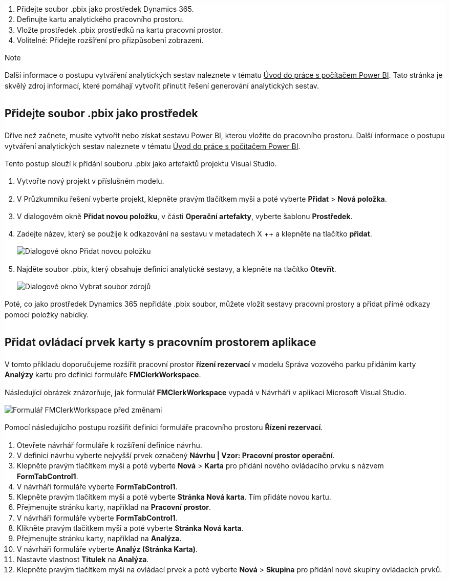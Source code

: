 1. Přidejte soubor .pbix jako prostředek Dynamics 365.
2. Definujte kartu analytického pracovního prostoru.
3. Vložte prostředek .pbix prostředků na kartu pracovní prostor.
4. Volitelné: Přidejte rozšíření pro přizpůsobení zobrazení.

> [!NOTE]
> Další informace o postupu vytváření analytických sestav naleznete v tématu [Úvod do práce s počítačem Power BI](https://powerbi.microsoft.com/en-us/documentation/powerbi-desktop-getting-started/). Tato stránka je skvělý zdroj informací, které pomáhají vytvořit přinutit řešení generování analytických sestav.

## <a name="add-a-pbix-file-as-a-resource"></a>Přidejte soubor .pbix jako prostředek
Dříve než začnete, musíte vytvořit nebo získat sestavu Power BI, kterou vložíte do pracovního prostoru. Další informace o postupu vytváření analytických sestav naleznete v tématu [Úvod do práce s počítačem Power BI](https://powerbi.microsoft.com/en-us/documentation/powerbi-desktop-getting-started/).

Tento postup slouží k přidání souboru .pbix jako artefaktů projektu Visual Studio.

1. Vytvořte nový projekt v příslušném modelu.
2. V Průzkumníku řešení vyberte projekt, klepněte pravým tlačítkem myši a poté vyberte **Přidat** \> **Nová položka**.
3. V dialogovém okně **Přidat novou položku**, v části **Operační artefakty**, vyberte šablonu **Prostředek**.
4. Zadejte název, který se použije k odkazování na sestavu v metadatech X ++ a klepněte na tlačítko **přidat**.

    ![Dialogové okno Přidat novou položku](media/analytical-workspace-add.png)

5. Najděte soubor .pbix, který obsahuje definici analytické sestavy, a klepněte na tlačítko **Otevřít**.

    ![Dialogové okno Vybrat soubor zdrojů](media/analytical-workspace-select-resource.png)

Poté, co jako prostředek Dynamics 365 nepřidáte .pbix soubor, můžete vložit sestavy pracovní prostory a přidat přímé odkazy pomocí položky nabídky.

## <a name="add-a-tab-control-to-an-application-workspace"></a>Přidat ovládací prvek karty s pracovním prostorem aplikace
V tomto příkladu doporučujeme rozšířit pracovní prostor **řízení rezervací** v modelu Správa vozového parku přidáním karty **Analýzy** kartu pro definici formuláře **FMClerkWorkspace**.

Následující obrázek znázorňuje, jak formulář **FMClerkWorkspace** vypadá v Návrháři v aplikaci Microsoft Visual Studio.

![Formulář FMClerkWorkspace před změnami](media/analytical-workspace-definition-before.png)

Pomocí následujícího postupu rozšířit definici formuláře pracovního prostoru **Řízení rezervací**.

1. Otevřete návrhář formuláře k rozšíření definice návrhu.
2. V definici návrhu vyberte nejvyšší prvek označený **Návrhu | Vzor: Pracovní prostor operační**.
3. Klepněte pravým tlačítkem myši a poté vyberte **Nová** \> **Karta** pro přidání nového ovládacího prvku s názvem **FormTabControl1**.
4. V návrháři formuláře vyberte **FormTabControl1**.
5. Klepněte pravým tlačítkem myši a poté vyberte **Stránka Nová karta**. Tím přidáte novou kartu.
6. Přejmenujte stránku karty, například na **Pracovní prostor**.
7. V návrháři formuláře vyberte **FormTabControl1**.
8. Klikněte pravým tlačítkem myši a poté vyberte **Stránka Nová karta**.
9. Přejmenujte stránku karty, například na **Analýza**.
10. V návrháři formuláře vyberte **Analýz (Stránka Karta)**.
11. Nastavte vlastnost **Titulek** na **Analýza**.
12. Klepněte pravým tlačítkem myši na ovládací prvek a poté vyberte **Nová** \> **Skupina** pro přidání nové skupiny ovládacích prvků.